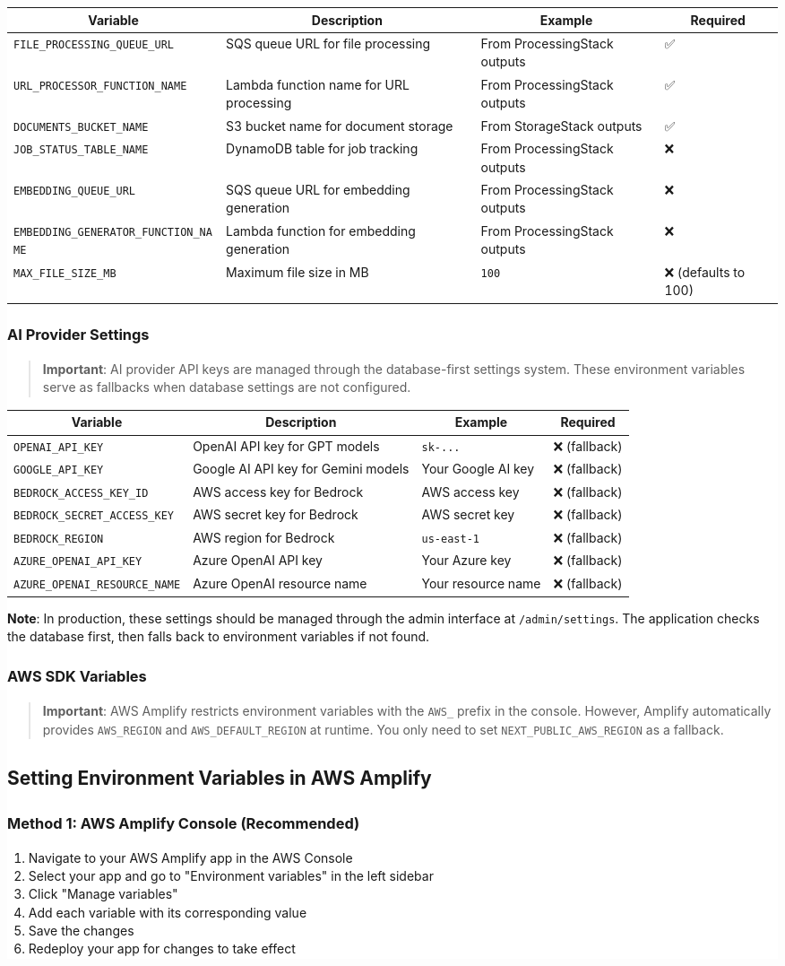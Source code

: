 | Variable | Description | Example | Required |
|----------|-------------|---------|----------|
| `FILE_PROCESSING_QUEUE_URL` | SQS queue URL for file processing | From ProcessingStack outputs | ✅ |
| `URL_PROCESSOR_FUNCTION_NAME` | Lambda function name for URL processing | From ProcessingStack outputs | ✅ |
| `DOCUMENTS_BUCKET_NAME` | S3 bucket name for document storage | From StorageStack outputs | ✅ |
| `JOB_STATUS_TABLE_NAME` | DynamoDB table for job tracking | From ProcessingStack outputs | ❌ |
| `EMBEDDING_QUEUE_URL` | SQS queue URL for embedding generation | From ProcessingStack outputs | ❌ |
| `EMBEDDING_GENERATOR_FUNCTION_NAME` | Lambda function for embedding generation | From ProcessingStack outputs | ❌ |
| `MAX_FILE_SIZE_MB` | Maximum file size in MB | `100` | ❌ (defaults to 100) |

### AI Provider Settings

> **Important**: AI provider API keys are managed through the database-first settings system. These environment variables serve as fallbacks when database settings are not configured.

| Variable | Description | Example | Required |
|----------|-------------|---------|----------|
| `OPENAI_API_KEY` | OpenAI API key for GPT models | `sk-...` | ❌ (fallback) |
| `GOOGLE_API_KEY` | Google AI API key for Gemini models | Your Google AI key | ❌ (fallback) |
| `BEDROCK_ACCESS_KEY_ID` | AWS access key for Bedrock | AWS access key | ❌ (fallback) |
| `BEDROCK_SECRET_ACCESS_KEY` | AWS secret key for Bedrock | AWS secret key | ❌ (fallback) |
| `BEDROCK_REGION` | AWS region for Bedrock | `us-east-1` | ❌ (fallback) |
| `AZURE_OPENAI_API_KEY` | Azure OpenAI API key | Your Azure key | ❌ (fallback) |
| `AZURE_OPENAI_RESOURCE_NAME` | Azure OpenAI resource name | Your resource name | ❌ (fallback) |

**Note**: In production, these settings should be managed through the admin interface at `/admin/settings`. The application checks the database first, then falls back to environment variables if not found.

### AWS SDK Variables

> **Important**: AWS Amplify restricts environment variables with the `AWS_` prefix in the console. However, Amplify automatically provides `AWS_REGION` and `AWS_DEFAULT_REGION` at runtime. You only need to set `NEXT_PUBLIC_AWS_REGION` as a fallback.

## Setting Environment Variables in AWS Amplify

### Method 1: AWS Amplify Console (Recommended)

1. Navigate to your AWS Amplify app in the AWS Console
2. Select your app and go to "Environment variables" in the left sidebar
3. Click "Manage variables"
4. Add each variable with its corresponding value
5. Save the changes
6. Redeploy your app for changes to take effect
